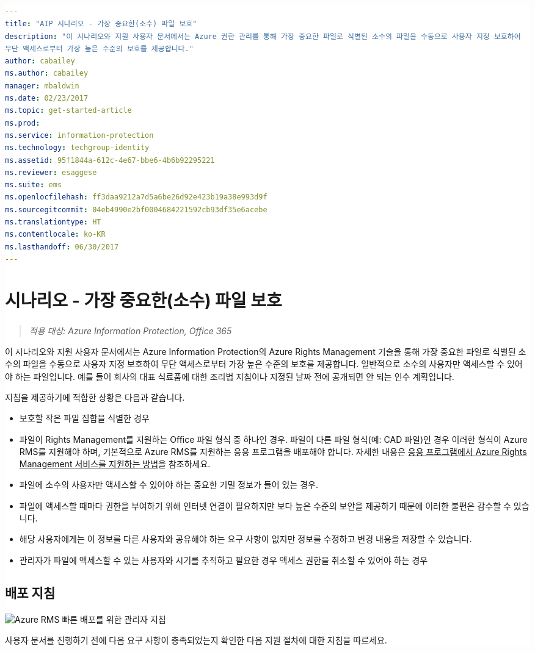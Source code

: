 ```yaml
---
title: "AIP 시나리오 - 가장 중요한(소수) 파일 보호"
description: "이 시나리오와 지원 사용자 문서에서는 Azure 권한 관리를 통해 가장 중요한 파일로 식별된 소수의 파일을 수동으로 사용자 지정 보호하여 무단 액세스로부터 가장 높은 수준의 보호를 제공합니다."
author: cabailey
ms.author: cabailey
manager: mbaldwin
ms.date: 02/23/2017
ms.topic: get-started-article
ms.prod: 
ms.service: information-protection
ms.technology: techgroup-identity
ms.assetid: 95f1844a-612c-4e67-bbe6-4b6b92295221
ms.reviewer: esaggese
ms.suite: ems
ms.openlocfilehash: ff3daa9212a7d5a6be26d92e423b19a38e993d9f
ms.sourcegitcommit: 04eb4990e2bf0004684221592cb93df35e6acebe
ms.translationtype: HT
ms.contentlocale: ko-KR
ms.lasthandoff: 06/30/2017
---
```

# <a name="scenario---secure-your-most-few-valuable-files"></a>시나리오 - 가장 중요한(소수) 파일 보호

>*적용 대상: Azure Information Protection, Office 365*

이 시나리오와 지원 사용자 문서에서는 Azure Information Protection의 Azure Rights Management 기술을 통해 가장 중요한 파일로 식별된 소수의 파일을 수동으로 사용자 지정 보호하여 무단 액세스로부터 가장 높은 수준의 보호를 제공합니다. 일반적으로 소수의 사용자만 액세스할 수 있어야 하는 파일입니다. 예를 들어 회사의 대표 식료품에 대한 조리법 지침이나 지정된 날짜 전에 공개되면 안 되는 인수 계획입니다.

지침을 제공하기에 적합한 상황은 다음과 같습니다.

-   보호할 작은 파일 집합을 식별한 경우

-   파일이 Rights Management를 지원하는 Office 파일 형식 중 하나인 경우. 파일이 다른 파일 형식(예: CAD 파일)인 경우 이러한 형식이 Azure RMS를 지원해야 하며, 기본적으로 Azure RMS를 지원하는 응용 프로그램을 배포해야 합니다. 자세한 내용은 [응용 프로그램에서 Azure Rights Management 서비스를 지원하는 방법](../understand-explore/applications-support.md)을 참조하세요.

-   파일에 소수의 사용자만 액세스할 수 있어야 하는 중요한 기밀 정보가 들어 있는 경우.

-   파일에 액세스할 때마다 권한을 부여하기 위해 인터넷 연결이 필요하지만 보다 높은 수준의 보안을 제공하기 때문에 이러한 불편은 감수할 수 있습니다.

-   해당 사용자에게는 이 정보를 다른 사용자와 공유해야 하는 요구 사항이 없지만 정보를 수정하고 변경 내용을 저장할 수 있습니다.

-   관리자가 파일에 액세스할 수 있는 사용자와 시기를 추적하고 필요한 경우 액세스 권한을 취소할 수 있어야 하는 경우

## <a name="deployment-instructions"></a>배포 지침
![Azure RMS 빠른 배포를 위한 관리자 지침](../media/AzRMS_AdminBanner.png)

사용자 문서를 진행하기 전에 다음 요구 사항이 충족되었는지 확인한 다음 지원 절차에 대한 지침을 따르세요.
